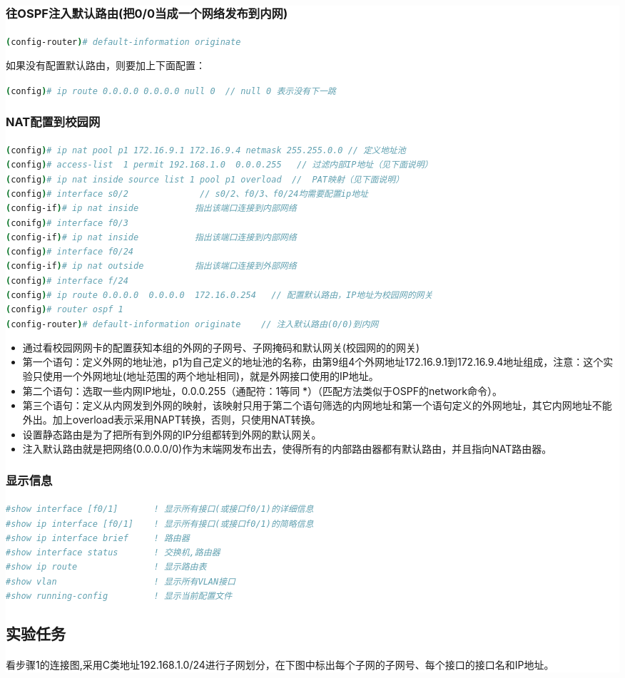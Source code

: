 ### 往OSPF注入默认路由(把0/0当成一个网络发布到内网)

```bash
(config-router)# default-information originate
```

如果没有配置默认路由，则要加上下面配置：

```bash
(config)# ip route 0.0.0.0 0.0.0.0 null 0  // null 0 表示没有下一跳
```

### NAT配置到校园网

```bash
(config)# ip nat pool p1 172.16.9.1 172.16.9.4 netmask 255.255.0.0 // 定义地址池
(config)# access-list  1 permit 192.168.1.0  0.0.0.255   // 过滤内部IP地址（见下面说明）
(config)# ip nat inside source list 1 pool p1 overload  //  PAT映射（见下面说明）
(config)# interface s0/2              // s0/2、f0/3、f0/24均需要配置ip地址
(config-if)# ip nat inside           指出该端口连接到内部网络
(conifg)# interface f0/3
(config-if)# ip nat inside           指出该端口连接到内部网络
(config)# interface f0/24
(config-if)# ip nat outside          指出该端口连接到外部网络
(config)# interface f/24
(config)# ip route 0.0.0.0  0.0.0.0  172.16.0.254   // 配置默认路由，IP地址为校园网的网关
(config)# router ospf 1
(config-router)# default-information originate    // 注入默认路由(0/0)到内网
```

- 通过看校园网网卡的配置获知本组的外网的子网号、子网掩码和默认网关(校园网的的网关)
- 第一个语句：定义外网的地址池，p1为自己定义的地址池的名称，由第9组4个外网地址172.16.9.1到172.16.9.4地址组成，注意：这个实验只使用一个外网地址(地址范围的两个地址相同)，就是外网接口使用的IP地址。
- 第二个语句：选取一些内网IP地址，0.0.0.255（通配符：1等同 *）（匹配方法类似于OSPF的network命令）。
- 第三个语句：定义从内网发到外网的映射，该映射只用于第二个语句筛选的内网地址和第一个语句定义的外网地址，其它内网地址不能外出。加上overload表示采用NAPT转换，否则，只使用NAT转换。
- 设置静态路由是为了把所有到外网的IP分组都转到外网的默认网关。
- 注入默认路由就是把网络(0.0.0.0/0)作为末端网发布出去，使得所有的内部路由器都有默认路由，并且指向NAT路由器。

### 显示信息

```bash
#show interface [f0/1]       ! 显示所有接口(或接口f0/1)的详细信息
#show ip interface [f0/1]    ! 显示所有接口(或接口f0/1)的简略信息
#show ip interface brief     ! 路由器
#show interface status       ! 交换机,路由器
#show ip route               ! 显示路由表
#show vlan                   ! 显示所有VLAN接口
#show running-config         ! 显示当前配置文件
```

## 实验任务

看步骤1的连接图,采用C类地址192.168.1.0/24进行子网划分，在下图中标出每个子网的子网号、每个接口的接口名和IP地址。
